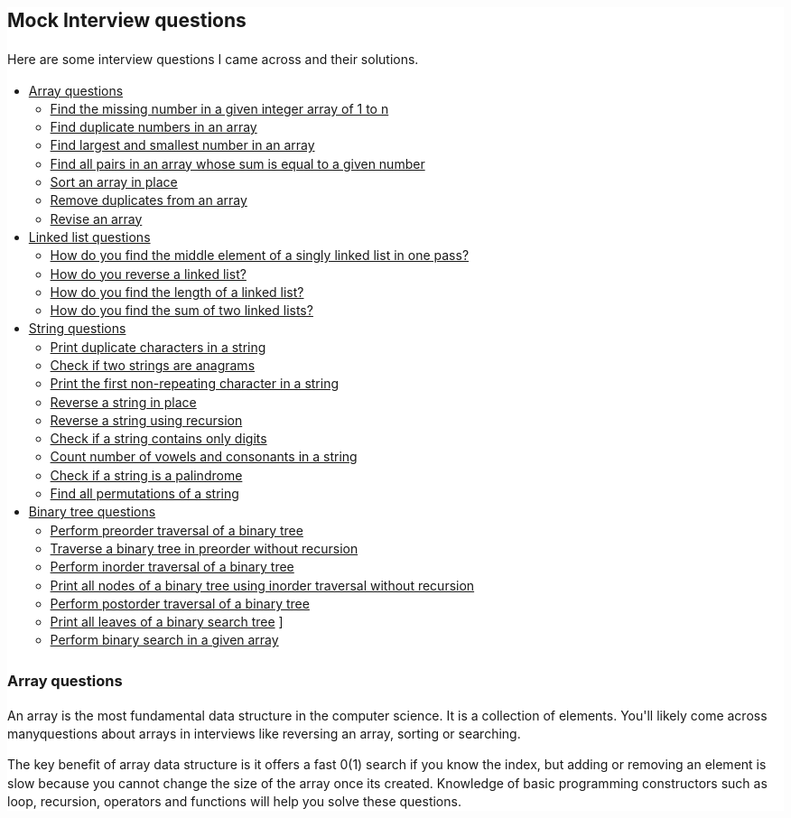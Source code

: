 ## Mock Interview questions

Here are some interview questions I came across and their solutions.

  - [Array questions](#array-questions)
    - [Find the missing number in a given integer array of 1 to n](#find-the-missing-number-in-a-given-integer-array-of-1-to-n)
    - [Find duplicate numbers in an array](#find-duplicate-numbers-in-an-array)
    - [Find largest and smallest number in an array](#find-largest-and-smallest-number-in-an-array)
    - [Find all pairs in an array whose sum is equal to a given number](#find-all-pairs-in-an-array-whose-sum-is-equal-to-a-given-number)
    - [Sort an array in place](#sort-an-array-in-place)
    - [Remove duplicates from an array](#remove-duplicates-from-an-array)
    - [Revise an array](#revise-an-array)
  - [Linked list questions](#linked-list-questions)
    - [How do you find the middle element of a singly linked list in one pass?](#How-do-you-find-the-middle-element-of-a-singly-linked-list-in-one-pass)
    - [How do you reverse a linked list?](#How-do-you-reverse-a-linked-list)
    - [How do you find the length of a linked list?](#How-do-you-find-the-length-of-a-linked-list)
    - [How do you find the sum of two linked lists?](#How-do-you-find-the-sum-of-two-linked-lists)
  - [String questions](#string-questions)
    - [Print duplicate characters in a string](#Print-duplicate-characters-in-a-string)
    - [Check if two strings are anagrams](#check-if-two-strings-are-anagrams)
    - [Print the first non-repeating character in a string](#Print-the-first-non-repeating-character-in-a-string)
    - [Reverse a string in place](#Reverse-a-string-in-place)
    - [Reverse a string using recursion](#Reverse-a-string-using-recursion)
    - [Check if a string contains only digits](#Check-if-a-string-contains-only-digits)
    - [Count number of vowels and consonants in a string](#Count-number-of-vowels-and-consonants-in-a-string)
    - [Check if a string is a palindrome](#Check-if-a-string-is-a-palindrome)
    - [Find all permutations of a string](#Find-all-permutations-of-a-string)
  - [Binary tree questions](#binary-tree-questions)
    - [Perform preorder traversal of a binary tree](#Perform-preorder-traversal-of-a-binary-tree)
    - [Traverse a binary tree in preorder without recursion](#Traverse-a-binary-tree-in-preorder-without-recursion)
    - [Perform inorder traversal of a binary tree](#Perform-inorder-traversal-of-a-binary-tree)
    - [Print all nodes of a binary tree using inorder traversal without recursion](#Print-all-nodes-of-a-binary-tree-using-inorder-traversal-without-recursion)
    - [Perform postorder traversal of a binary tree](#Perform-postorder-traversal-of-a-binary-tree)
    - [Print all leaves of a binary search tree](#Print-all-leaves-of-a-binary-search-tree) ]
    - [Perform binary search in a given array](#Perform-binary-search-in-a-given-array)

### Array questions

An array is the most fundamental data structure in the computer science. It is a collection of elements. You'll likely come across manyquestions about arrays in interviews like reversing an array, sorting or searching.

The key benefit of array data structure is it offers a fast 0(1) search if you know the index, but adding or removing an element is slow because you cannot change the size of the array once its created.
Knowledge of basic programming constructors such as loop, recursion, operators and functions will help you solve these questions.
